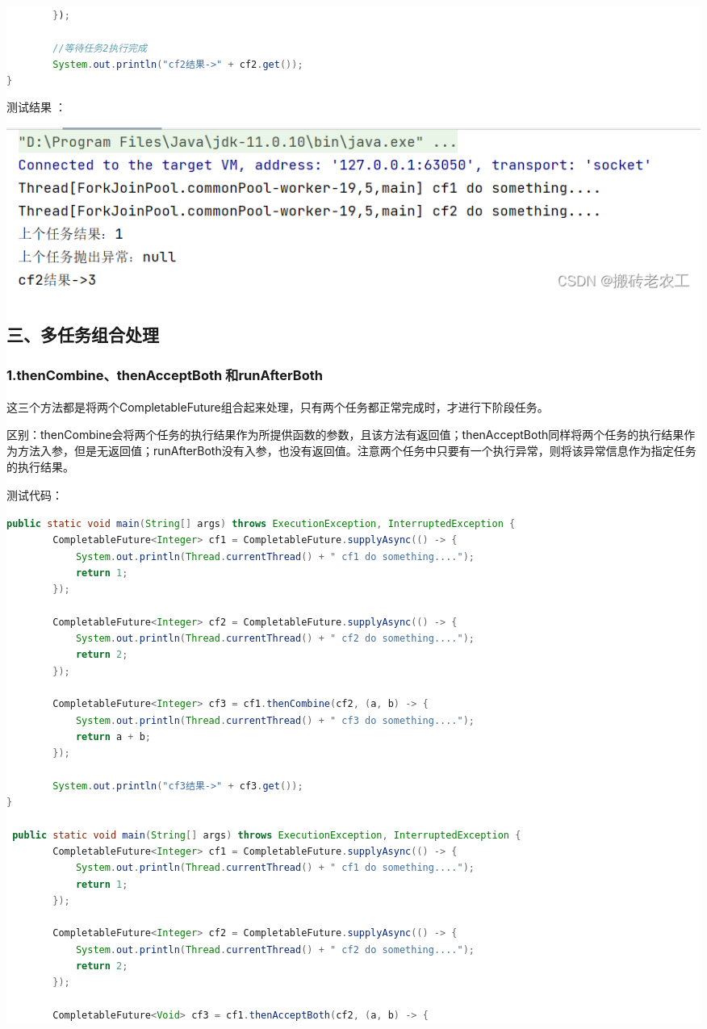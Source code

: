 ```java
        });

        //等待任务2执行完成
        System.out.println("cf2结果->" + cf2.get());
}
```

测试结果 ：

![](./images/watermark,type_d3F5LXplbmhlaQ,shadow_50,text_Q1NETiBA5pCs56CW6ICB5Yac5bel,size_20,color_FFFFFF,t_70,g_se,x_16-20240131112758105.png)

三、多任务组合处理 
----------

### 1.thenCombine、thenAcceptBoth 和runAfterBoth

这三个方法都是将两个CompletableFuture组合起来处理，只有两个任务都正常完成时，才进行下阶段任务。

区别：thenCombine会将两个任务的执行结果作为所提供函数的参数，且该方法有返回值；thenAcceptBoth同样将两个任务的执行结果作为方法入参，但是无返回值；runAfterBoth没有入参，也没有返回值。注意两个任务中只要有一个执行异常，则将该异常信息作为指定任务的执行结果。

测试代码：

```java
public static void main(String[] args) throws ExecutionException, InterruptedException {
        CompletableFuture<Integer> cf1 = CompletableFuture.supplyAsync(() -> {
            System.out.println(Thread.currentThread() + " cf1 do something....");
            return 1;
        });

        CompletableFuture<Integer> cf2 = CompletableFuture.supplyAsync(() -> {
            System.out.println(Thread.currentThread() + " cf2 do something....");
            return 2;
        });

        CompletableFuture<Integer> cf3 = cf1.thenCombine(cf2, (a, b) -> {
            System.out.println(Thread.currentThread() + " cf3 do something....");
            return a + b;
        });

        System.out.println("cf3结果->" + cf3.get());
}

 public static void main(String[] args) throws ExecutionException, InterruptedException {
        CompletableFuture<Integer> cf1 = CompletableFuture.supplyAsync(() -> {
            System.out.println(Thread.currentThread() + " cf1 do something....");
            return 1;
        });

        CompletableFuture<Integer> cf2 = CompletableFuture.supplyAsync(() -> {
            System.out.println(Thread.currentThread() + " cf2 do something....");
            return 2;
        });
        
        CompletableFuture<Void> cf3 = cf1.thenAcceptBoth(cf2, (a, b) -> {
```